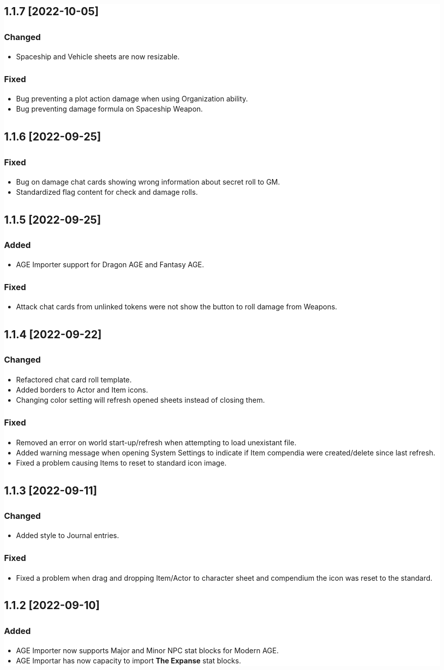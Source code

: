 ## 1.1.7 [2022-10-05]
### Changed
- Spaceship and Vehicle sheets are now resizable.

### Fixed
- Bug preventing a plot action damage when using Organization ability.
- Bug preventing damage formula on Spaceship Weapon.

## 1.1.6 [2022-09-25]
### Fixed
- Bug on damage chat cards showing wrong information about secret roll to GM.
- Standardized flag content for check and damage rolls.

## 1.1.5 [2022-09-25]
### Added
- AGE Importer support for Dragon AGE and Fantasy AGE.

### Fixed
- Attack chat cards from unlinked tokens were not show the button to roll damage from Weapons.

## 1.1.4 [2022-09-22]
### Changed
- Refactored chat card roll template.
- Added borders to Actor and Item icons.
- Changing color setting will refresh opened sheets instead of closing them.

### Fixed
- Removed an error on world start-up/refresh when attempting to load unexistant file.
- Added warning message when opening System Settings to indicate if Item compendia were created/delete since last refresh.
- Fixed a problem causing Items to reset to standard icon image.

## 1.1.3 [2022-09-11]
### Changed
- Added style to Journal entries.

### Fixed
- Fixed a problem when drag and dropping Item/Actor to character sheet and compendium the icon was reset to the standard.

## 1.1.2 [2022-09-10]
### Added
- AGE Importer now supports Major and Minor NPC stat blocks for Modern AGE.
- AGE Importar has now capacity to import **The Expanse** stat blocks.
